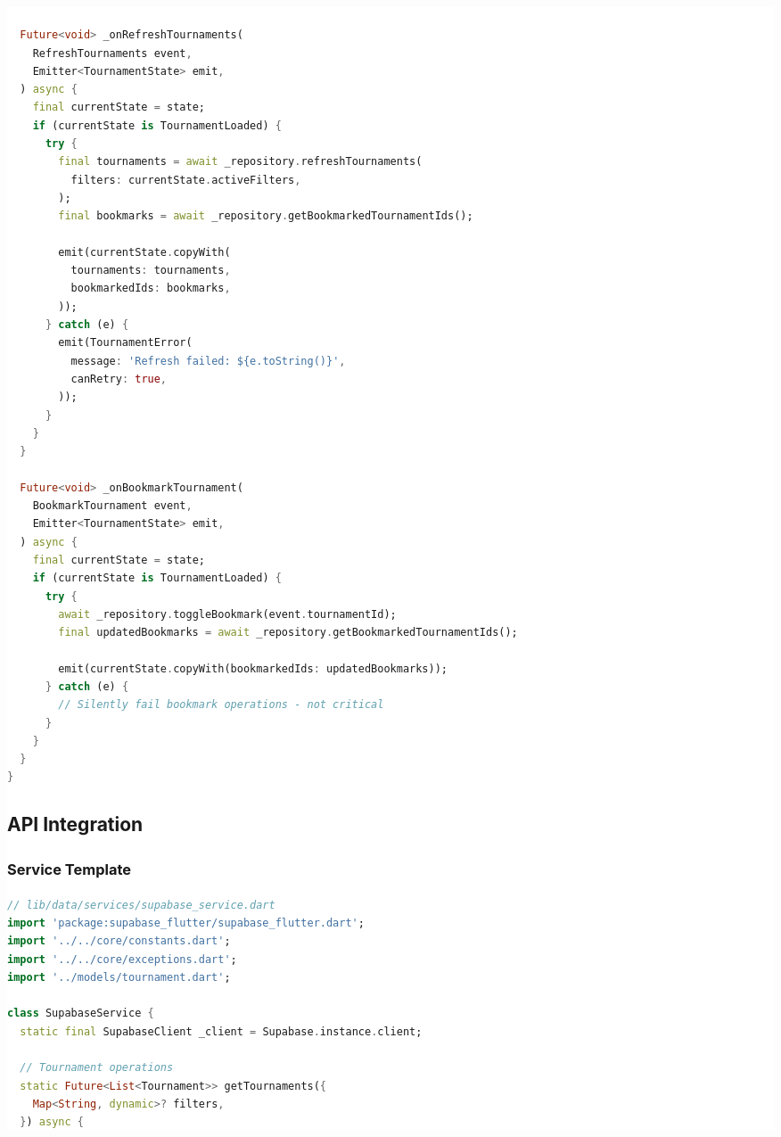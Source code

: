 ```dart

  Future<void> _onRefreshTournaments(
    RefreshTournaments event,
    Emitter<TournamentState> emit,
  ) async {
    final currentState = state;
    if (currentState is TournamentLoaded) {
      try {
        final tournaments = await _repository.refreshTournaments(
          filters: currentState.activeFilters,
        );
        final bookmarks = await _repository.getBookmarkedTournamentIds();
        
        emit(currentState.copyWith(
          tournaments: tournaments,
          bookmarkedIds: bookmarks,
        ));
      } catch (e) {
        emit(TournamentError(
          message: 'Refresh failed: ${e.toString()}',
          canRetry: true,
        ));
      }
    }
  }

  Future<void> _onBookmarkTournament(
    BookmarkTournament event,
    Emitter<TournamentState> emit,
  ) async {
    final currentState = state;
    if (currentState is TournamentLoaded) {
      try {
        await _repository.toggleBookmark(event.tournamentId);
        final updatedBookmarks = await _repository.getBookmarkedTournamentIds();
        
        emit(currentState.copyWith(bookmarkedIds: updatedBookmarks));
      } catch (e) {
        // Silently fail bookmark operations - not critical
      }
    }
  }
}
```

## API Integration

### Service Template

```dart
// lib/data/services/supabase_service.dart
import 'package:supabase_flutter/supabase_flutter.dart';
import '../../core/constants.dart';
import '../../core/exceptions.dart';
import '../models/tournament.dart';

class SupabaseService {
  static final SupabaseClient _client = Supabase.instance.client;
  
  // Tournament operations
  static Future<List<Tournament>> getTournaments({
    Map<String, dynamic>? filters,
  }) async {
```